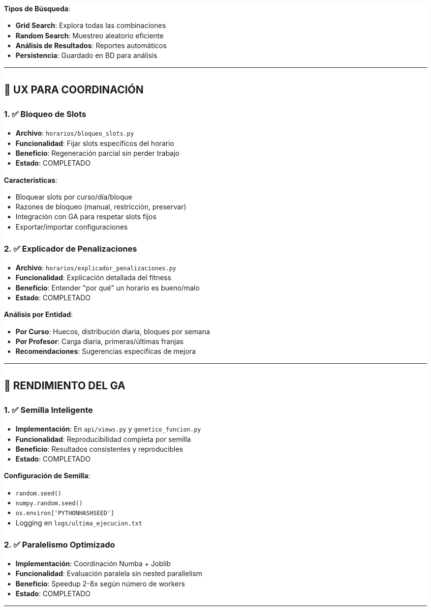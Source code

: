 **Tipos de Búsqueda**:
- **Grid Search**: Explora todas las combinaciones
- **Random Search**: Muestreo aleatorio eficiente
- **Análisis de Resultados**: Reportes automáticos
- **Persistencia**: Guardado en BD para análisis

---

## 🎯 UX PARA COORDINACIÓN

### 1. ✅ Bloqueo de Slots
- **Archivo**: `horarios/bloqueo_slots.py`
- **Funcionalidad**: Fijar slots específicos del horario
- **Beneficio**: Regeneración parcial sin perder trabajo
- **Estado**: COMPLETADO

**Características**:
- Bloquear slots por curso/día/bloque
- Razones de bloqueo (manual, restricción, preservar)
- Integración con GA para respetar slots fijos
- Exportar/importar configuraciones

### 2. ✅ Explicador de Penalizaciones
- **Archivo**: `horarios/explicador_penalizaciones.py`
- **Funcionalidad**: Explicación detallada del fitness
- **Beneficio**: Entender "por qué" un horario es bueno/malo
- **Estado**: COMPLETADO

**Análisis por Entidad**:
- **Por Curso**: Huecos, distribución diaria, bloques por semana
- **Por Profesor**: Carga diaria, primeras/últimas franjas
- **Recomendaciones**: Sugerencias específicas de mejora

---

## 🚀 RENDIMIENTO DEL GA

### 1. ✅ Semilla Inteligente
- **Implementación**: En `api/views.py` y `genetico_funcion.py`
- **Funcionalidad**: Reproducibilidad completa por semilla
- **Beneficio**: Resultados consistentes y reproducibles
- **Estado**: COMPLETADO

**Configuración de Semilla**:
- `random.seed()`
- `numpy.random.seed()`
- `os.environ['PYTHONHASHSEED']`
- Logging en `logs/ultima_ejecucion.txt`

### 2. ✅ Paralelismo Optimizado
- **Implementación**: Coordinación Numba + Joblib
- **Funcionalidad**: Evaluación paralela sin nested parallelism
- **Beneficio**: Speedup 2-8x según número de workers
- **Estado**: COMPLETADO

---